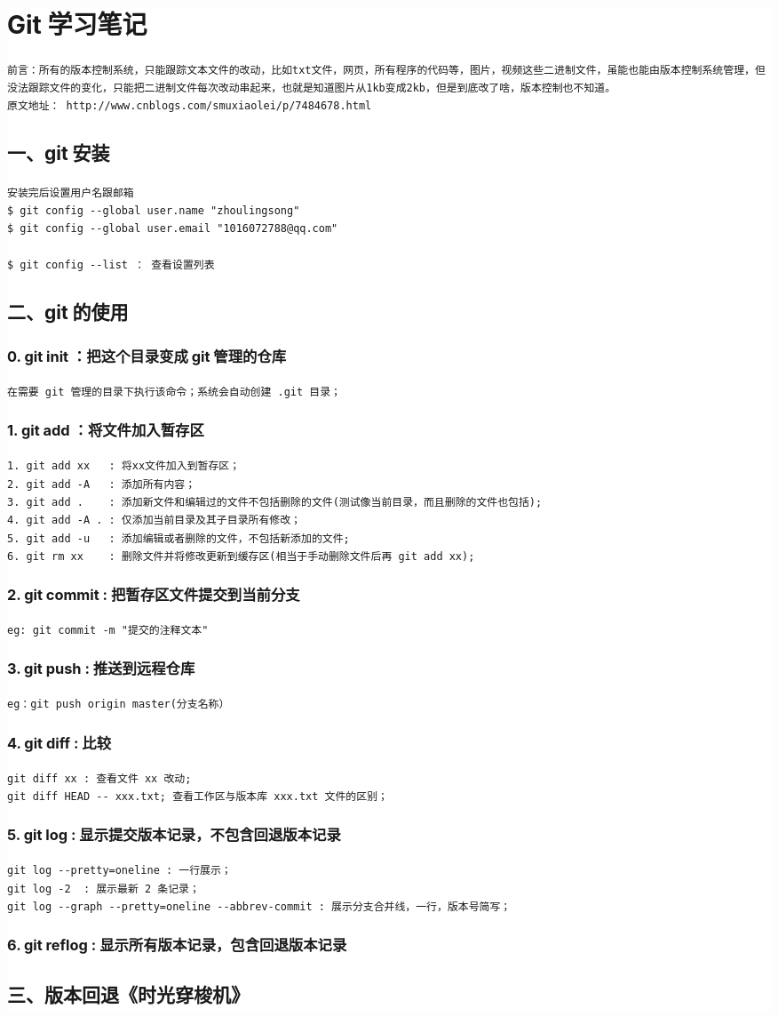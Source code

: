 # Git 学习笔记

	前言：所有的版本控制系统，只能跟踪文本文件的改动，比如txt文件，网页，所有程序的代码等，图片，视频这些二进制文件，虽能也能由版本控制系统管理，但没法跟踪文件的变化，只能把二进制文件每次改动串起来，也就是知道图片从1kb变成2kb，但是到底改了啥，版本控制也不知道。
	原文地址： http://www.cnblogs.com/smuxiaolei/p/7484678.html

## 一、git 安装

	安装完后设置用户名跟邮箱
	$ git config --global user.name "zhoulingsong"
	$ git config --global user.email "1016072788@qq.com"
	
	$ git config --list ： 查看设置列表
 
## 二、git 的使用

### 0. git init ：把这个目录变成 git 管理的仓库

	在需要 git 管理的目录下执行该命令；系统会自动创建 .git 目录；

### 1. git add ：将文件加入暂存区
	1. git add xx	: 将xx文件加入到暂存区；
	2. git add -A	: 添加所有内容；
	3. git add .	: 添加新文件和编辑过的文件不包括删除的文件(测试像当前目录，而且删除的文件也包括);
	4. git add -A . : 仅添加当前目录及其子目录所有修改；	
	5. git add -u	: 添加编辑或者删除的文件，不包括新添加的文件;
	6. git rm xx	: 删除文件并将修改更新到缓存区(相当于手动删除文件后再 git add xx);

### 2. git commit : 把暂存区文件提交到当前分支
	
	eg: git commit -m "提交的注释文本"

### 3. git push : 推送到远程仓库
	
	eg：git push origin master(分支名称）

### 4. git diff : 比较

	git diff xx : 查看文件 xx 改动;
	git diff HEAD -- xxx.txt; 查看工作区与版本库 xxx.txt 文件的区别；

### 5. git log : 显示提交版本记录，不包含回退版本记录
	
	git log --pretty=oneline : 一行展示；
	git log -2	: 展示最新 2 条记录；
	git log --graph --pretty=oneline --abbrev-commit : 展示分支合并线，一行，版本号简写；

### 6. git reflog : 显示所有版本记录，包含回退版本记录

## 三、版本回退《时光穿梭机》
	